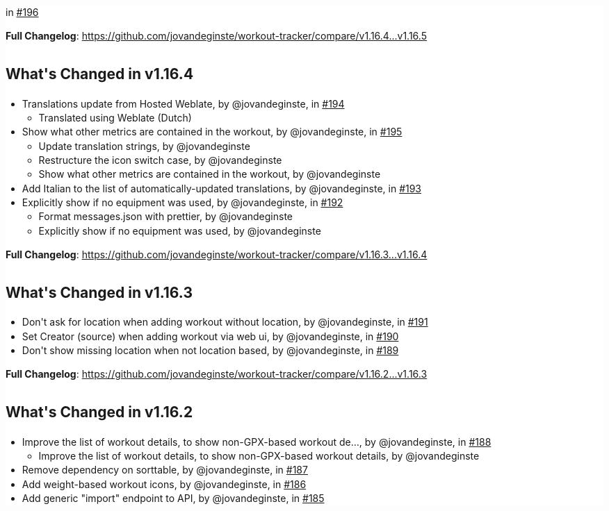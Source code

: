   in [#196](https://github.com/jovandeginste/workout-tracker/pull/196)

**Full Changelog**:
https://github.com/jovandeginste/workout-tracker/compare/v1.16.4...v1.16.5

## What's Changed in v1.16.4

- Translations update from Hosted Weblate, by @jovandeginste, in
  [#194](https://github.com/jovandeginste/workout-tracker/pull/194)
  - Translated using Weblate (Dutch)
- Show what other metrics are contained in the workout, by @jovandeginste, in
  [#195](https://github.com/jovandeginste/workout-tracker/pull/195)
  - Update translation strings, by @jovandeginste
  - Restructure the icon switch case, by @jovandeginste
  - Show what other metrics are contained in the workout, by @jovandeginste
- Add Italian to the list of automatically-updated translations, by
  @jovandeginste, in
  [#193](https://github.com/jovandeginste/workout-tracker/pull/193)
- Explicitly show if no equipment was used, by @jovandeginste, in
  [#192](https://github.com/jovandeginste/workout-tracker/pull/192)
  - Format messages.json with prettier, by @jovandeginste
  - Explicitly show if no equipment was used, by @jovandeginste

**Full Changelog**:
https://github.com/jovandeginste/workout-tracker/compare/v1.16.3...v1.16.4

## What's Changed in v1.16.3

- Don't ask for location when adding workout without location, by
  @jovandeginste, in
  [#191](https://github.com/jovandeginste/workout-tracker/pull/191)
- Set Creator (source) when adding workout via web ui, by @jovandeginste, in
  [#190](https://github.com/jovandeginste/workout-tracker/pull/190)
- Don't show missing location when not location based, by @jovandeginste, in
  [#189](https://github.com/jovandeginste/workout-tracker/pull/189)

**Full Changelog**:
https://github.com/jovandeginste/workout-tracker/compare/v1.16.2...v1.16.3

## What's Changed in v1.16.2

- Improve the list of workout details, to show non-GPX-based workout de…, by
  @jovandeginste, in
  [#188](https://github.com/jovandeginste/workout-tracker/pull/188)
  - Improve the list of workout details, to show non-GPX-based workout details,
    by @jovandeginste
- Remove dependency on sorttable, by @jovandeginste, in
  [#187](https://github.com/jovandeginste/workout-tracker/pull/187)
- Add weight-based workout icons, by @jovandeginste, in
  [#186](https://github.com/jovandeginste/workout-tracker/pull/186)
- Add generic "import" endpoint to API, by @jovandeginste, in
  [#185](https://github.com/jovandeginste/workout-tracker/pull/185)
